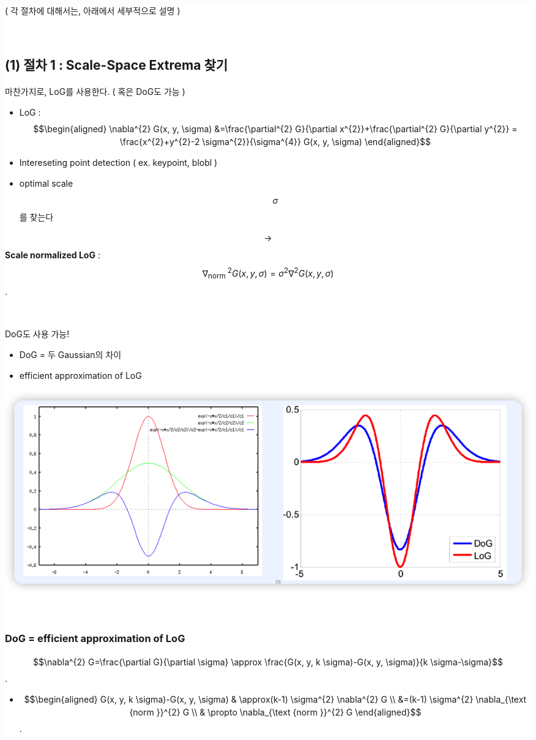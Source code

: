 ( 각 절차에 대해서는, 아래에서 세부적으로 설명 )

<br>

## (1) 절차 1 : Scale-Space Extrema 찾기

마찬가지로, LoG를 사용한다. ( 혹은 DoG도 가능 )

- LoG : $$\begin{aligned}
  \nabla^{2} G(x, y, \sigma) &=\frac{\partial^{2} G}{\partial x^{2}}+\frac{\partial^{2} G}{\partial y^{2}} = \frac{x^{2}+y^{2}-2 \sigma^{2}}{\sigma^{4}} G(x, y, \sigma)
  \end{aligned}$$

- Intereseting point detection ( ex. keypoint, blobl )
- optimal scale $$\sigma$$를 찾는다

$$\rightarrow$$ **Scale normalized LoG** : $$\nabla_{\text {norm }}^{2} G(x, y, \sigma)=\sigma^{2} \nabla^{2} G(x, y, \sigma)$$.

<br>

DoG도 사용 가능!

- DoG = 두 Gaussian의 차이

- efficient approximation of LoG

![figure2](/assets/img/cv/cv153.png)

<br>

### DoG = efficient approximation of LoG

$$\nabla^{2} G=\frac{\partial G}{\partial \sigma} \approx \frac{G(x, y, k \sigma)-G(x, y, \sigma)}{k \sigma-\sigma}$$.

- $$\begin{aligned}
  G(x, y, k \sigma)-G(x, y, \sigma) & \approx(k-1) \sigma^{2} \nabla^{2} G \\
  &=(k-1) \sigma^{2} \nabla_{\text {norm }}^{2} G \\
  & \propto \nabla_{\text {norm }}^{2} G
  \end{aligned}$$.
